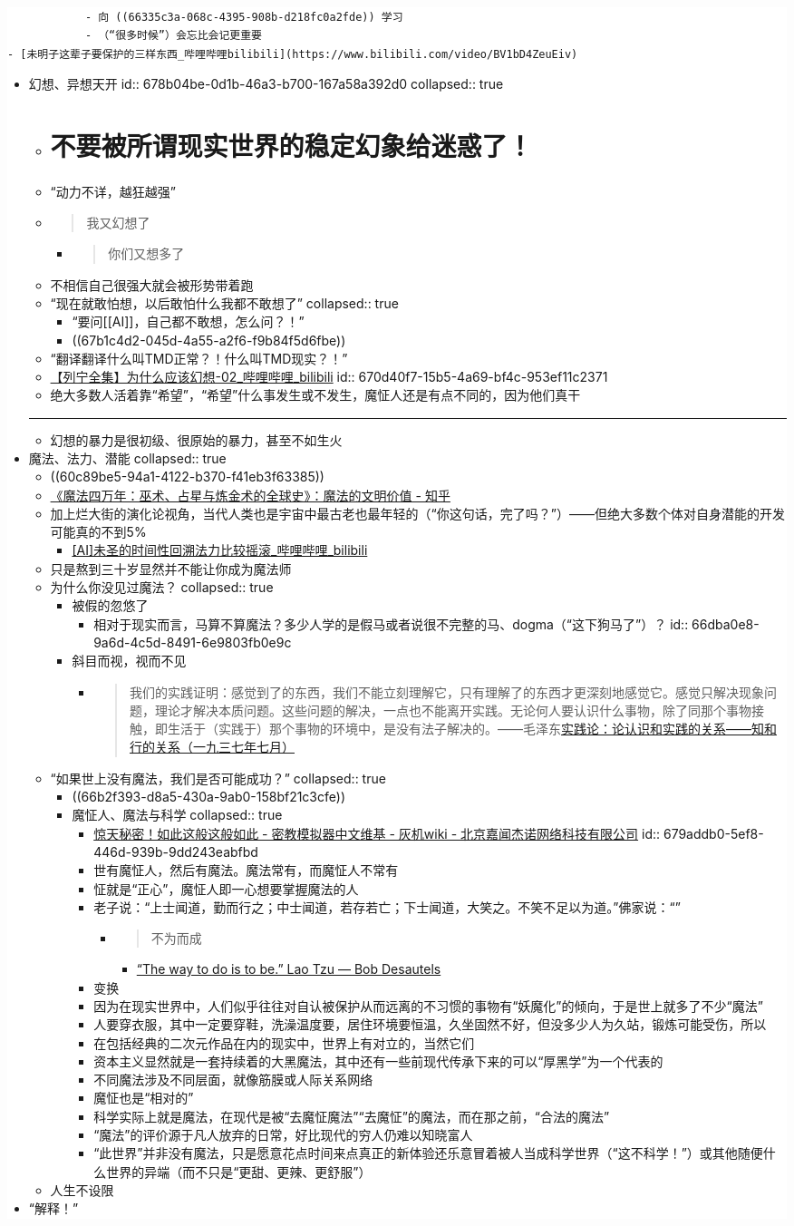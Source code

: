 				- 向 ((66335c3a-068c-4395-908b-d218fc0a2fde)) 学习
				- （“很多时候”）会忘比会记更重要
	- [未明子这辈子要保护的三样东西_哔哩哔哩bilibili](https://www.bilibili.com/video/BV1bD4ZeuEiv)
- 幻想、异想天开
  id:: 678b04be-0d1b-46a3-b700-167a58a392d0
  collapsed:: true
	- # 不要被所谓现实世界的稳定幻象给迷惑了！
	- “动力不详，越狂越强”
	- >我又幻想了
		- >你们又想多了
	- 不相信自己很强大就会被形势带着跑
	- “现在就敢怕想，以后敢怕什么我都不敢想了”
	  collapsed:: true
		- “要问[[AI]]，自己都不敢想，怎么问？！”
		- ((67b1c4d2-045d-4a55-a2f6-f9b84f5d6fbe))
	- “翻译翻译什么叫TMD正常？！什么叫TMD现实？！”
	- [【列宁全集】为什么应该幻想-02_哔哩哔哩_bilibili](https://www.bilibili.com/video/BV16keoegEW8)
	  id:: 670d40f7-15b5-4a69-bf4c-953ef11c2371
	- 绝大多数人活着靠“希望”，“希望”什么事发生或不发生，魔怔人还是有点不同的，因为他们真干
	- ---
	- 幻想的暴力是很初级、很原始的暴力，甚至不如生火
- 魔法、法力、潜能
  collapsed:: true
	- ((60c89be5-94a1-4122-b370-f41eb3f63385))
	- [《魔法四万年：巫术、占星与炼金术的全球史》：魔法的文明价值 - 知乎](https://zhuanlan.zhihu.com/p/595566087)
	- 加上烂大街的演化论视角，当代人类也是宇宙中最古老也最年轻的（“你这句话，完了吗？”）——但绝大多数个体对自身潜能的开发可能真的不到5%
		- [[AI]未圣的时间性回溯法力比较摇滚_哔哩哔哩_bilibili](https://www.bilibili.com/video/BV1hH4y1n7G5)
	- 只是熬到三十岁显然并不能让你成为魔法师
	- 为什么你没见过魔法？
	  collapsed:: true
		- 被假的忽悠了
			- 相对于现实而言，马算不算魔法？多少人学的是假马或者说很不完整的马、dogma（“这下狗马了”）？
			  id:: 66dba0e8-9a6d-4c5d-8491-6e9803fb0e9c
		- 斜目而视，视而不见
			- >我们的实践证明：感觉到了的东西，我们不能立刻理解它，只有理解了的东西才更深刻地感觉它。感觉只解决现象问题，理论才解决本质问题。这些问题的解决，一点也不能离开实践。无论何人要认识什么事物，除了同那个事物接触，即生活于（实践于）那个事物的环境中，是没有法子解决的。——毛泽东[实践论：论认识和实践的关系——知和行的关系（一九三七年七月）](https://www.marxists.org/chinese/maozedong/marxist.org-chinese-mao-193707.htm)
	- “如果世上没有魔法，我们是否可能成功？”
	  collapsed:: true
		- ((66b2f393-d8a5-430a-9ab0-158bf21c3cfe))
		- 魔怔人、魔法与科学
		  collapsed:: true
			- [惊天秘密！如此这般这般如此 - 密教模拟器中文维基 - 灰机wiki - 北京嘉闻杰诺网络科技有限公司](https://cultist.huijiwiki.com/wiki/%E6%83%8A%E5%A4%A9%E7%A7%98%E5%AF%86%EF%BC%81%E5%A6%82%E6%AD%A4%E8%BF%99%E8%88%AC%E8%BF%99%E8%88%AC%E5%A6%82%E6%AD%A4)
			  id:: 679addb0-5ef8-446d-939b-9dd243eabfbd
			- 世有魔怔人，然后有魔法。魔法常有，而魔怔人不常有
			- 怔就是“正心”，魔怔人即一心想要掌握魔法的人
			- 老子说：“上士闻道，勤而行之；中士闻道，若存若亡；下士闻道，大笑之。不笑不足以为道。”佛家说：“”
				- >不为而成
					- [“The way to do is to be.”  Lao Tzu — Bob Desautels](https://www.bobdesautels.com/blog/2019/8/29/the-way-to-do-is-to-be-lao-tzu)
			- 变换
			- 因为在现实世界中，人们似乎往往对自认被保护从而远离的不习惯的事物有“妖魔化”的倾向，于是世上就多了不少“魔法”
			- 人要穿衣服，其中一定要穿鞋，洗澡温度要，居住环境要恒温，久坐固然不好，但没多少人为久站，锻炼可能受伤，所以
			- 在包括经典的二次元作品在内的现实中，世界上有对立的，当然它们
			- 资本主义显然就是一套持续着的大黑魔法，其中还有一些前现代传承下来的可以“厚黑学”为一个代表的
			- 不同魔法涉及不同层面，就像筋膜或人际关系网络
			- 魔怔也是“相对的”
			- 科学实际上就是魔法，在现代是被“去魔怔魔法”“去魔怔”的魔法，而在那之前，“合法的魔法”
			- “魔法”的评价源于凡人放弃的日常，好比现代的穷人仍难以知晓富人
			- “此世界”并非没有魔法，只是愿意花点时间来点真正的新体验还乐意冒着被人当成科学世界（“这不科学！”）或其他随便什么世界的异端（而不只是“更甜、更辣、更舒服”）
	- 人生不设限
- “解释！”